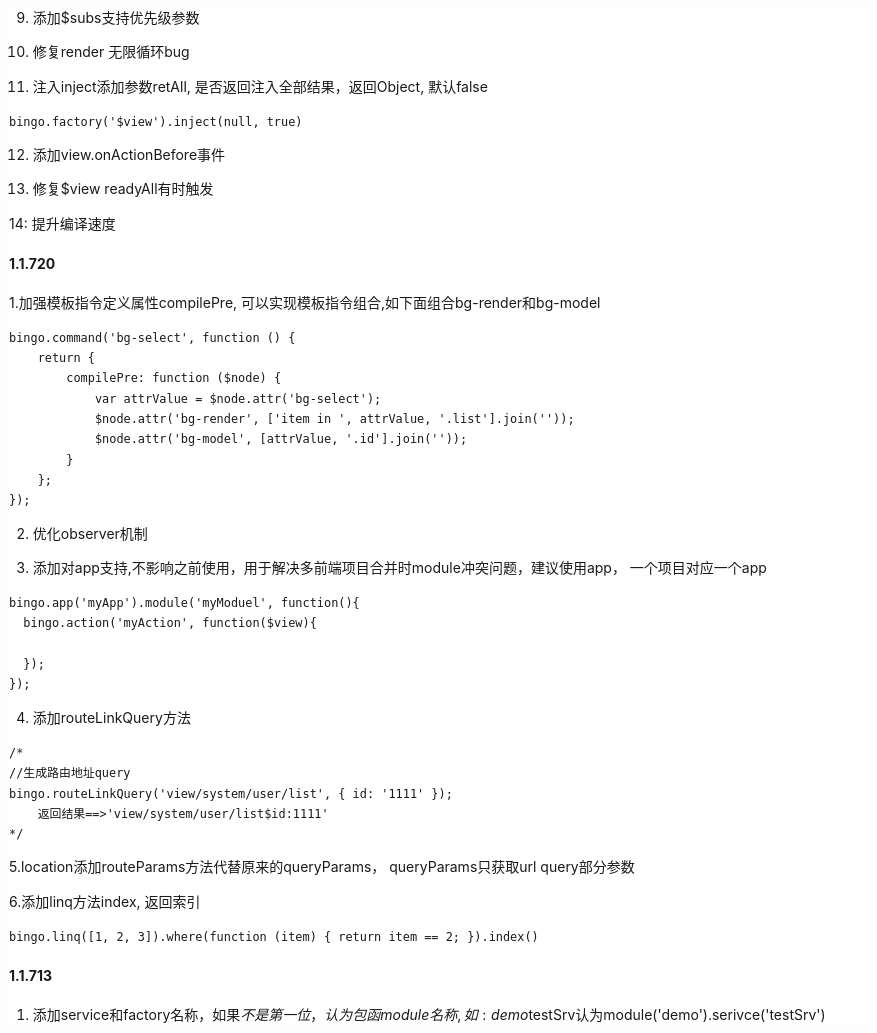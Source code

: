 9. 添加$subs支持优先级参数

10. 修复render 无限循环bug

11. 注入inject添加参数retAll, 是否返回注入全部结果，返回Object, 默认false
```script
bingo.factory('$view').inject(null, true)
```

12. 添加view.onActionBefore事件

13. 修复$view readyAll有时触发

14: 提升编译速度

#### 1.1.720
1.加强模板指令定义属性compilePre, 可以实现模板指令组合,如下面组合bg-render和bg-model
```script
bingo.command('bg-select', function () {
    return {
        compilePre: function ($node) {
            var attrValue = $node.attr('bg-select');
            $node.attr('bg-render', ['item in ', attrValue, '.list'].join(''));
            $node.attr('bg-model', [attrValue, '.id'].join(''));
        }
    };
});
```

2. 优化observer机制

3. 添加对app支持,不影响之前使用，用于解决多前端项目合并时module冲突问题，建议使用app， 一个项目对应一个app
```script
bingo.app('myApp').module('myModuel', function(){
  bingo.action('myAction', function($view){
  
  });
});

```

4. 添加routeLinkQuery方法
```script
/*
//生成路由地址query
bingo.routeLinkQuery('view/system/user/list', { id: '1111' });
    返回结果==>'view/system/user/list$id:1111'
*/
```

5.location添加routeParams方法代替原来的queryParams， queryParams只获取url query部分参数

6.添加linq方法index, 返回索引
```script
bingo.linq([1, 2, 3]).where(function (item) { return item == 2; }).index()
```

#### 1.1.713
1. 添加service和factory名称，如果$不是第一位，认为包函module名称, 如: demo$testSrv认为module('demo').serivce('testSrv')
